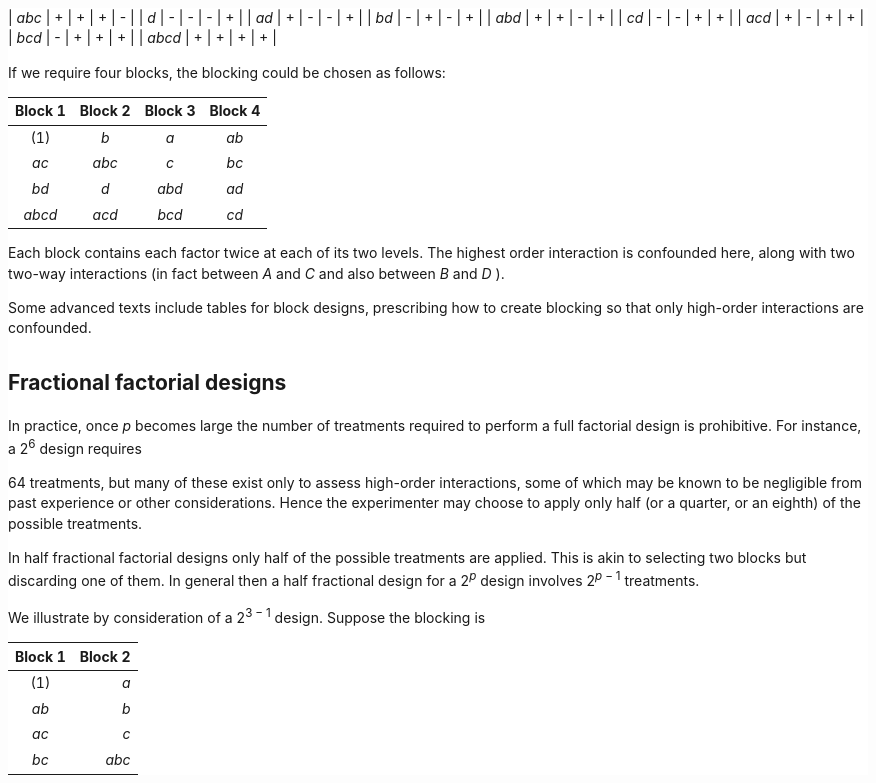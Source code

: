 | $a b c$ | + | + | + | - |
| $d$ | - | - | - | + |
| $a d$ | + | - | - | + |
| $b d$ | - | + | - | + |
| $a b d$ | + | + | - | + |
| $c d$ | - | - | + | + |
| $a c d$ | + | - | + | + |
| $b c d$ | - | + | + | + |
| $a b c d$ | + | + | + | + |

If we require four blocks, the blocking could be chosen as follows:

| Block 1 | Block 2 | Block 3 | Block 4 |
| :---: | :---: | :---: | :---: |
| $(1)$ | $b$ | $a$ | $a b$ |
| $a c$ | $a b c$ | $c$ | $b c$ |
| $b d$ | $d$ | $a b d$ | $a d$ |
| $a b c d$ | $a c d$ | $b c d$ | $c d$ |

Each block contains each factor twice at each of its two levels. The highest order interaction is confounded here, along with two two-way interactions (in fact between $A$ and $C$ and also between $B$ and $D$ ).

Some advanced texts include tables for block designs, prescribing how to create blocking so that only high-order interactions are confounded.

## Fractional factorial designs

In practice, once $p$ becomes large the number of treatments required to perform a full factorial design is prohibitive. For instance, a $2^{6}$ design requires

64 treatments, but many of these exist only to assess high-order interactions, some of which may be known to be negligible from past experience or other considerations. Hence the experimenter may choose to apply only half (or a quarter, or an eighth) of the possible treatments.

In half fractional factorial designs only half of the possible treatments are applied. This is akin to selecting two blocks but discarding one of them. In general then a half fractional design for a $2^{p}$ design involves $2^{p-1}$ treatments.

We illustrate by consideration of a $2^{3-1}$ design. Suppose the blocking is

| Block 1 | Block 2 |
| :---: | ---: |
| $(1)$ | $a$ |
| $a b$ | $b$ |
| $a c$ | $c$ |
| $b c$ | $a b c$ |
